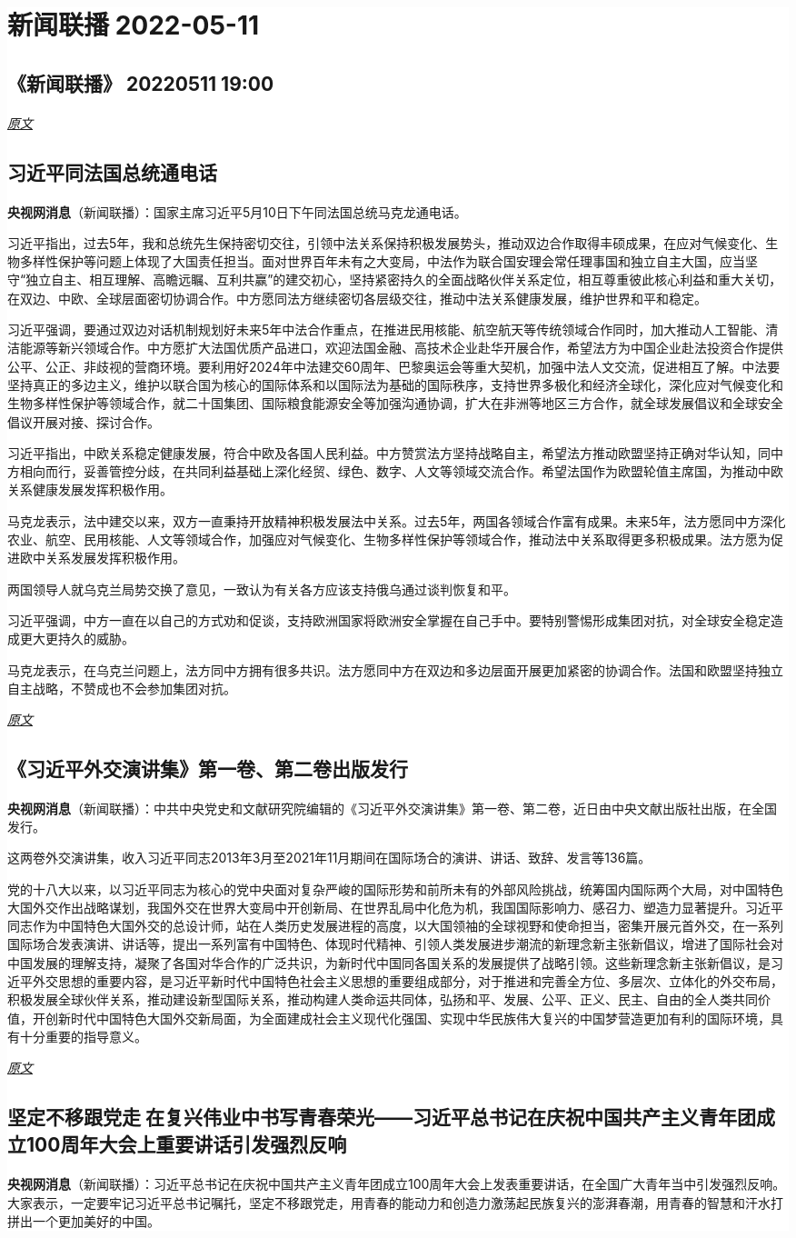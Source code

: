 # 新闻联播 2022-05-11

## 《新闻联播》 20220511 19:00



*[原文](https://tv.cctv.com/2022/05/11/VIDEcLfJTB7njE82uzv0HwCW220511.shtml)*

## 习近平同法国总统通电话

**央视网消息**（新闻联播）：国家主席习近平5月10日下午同法国总统马克龙通电话。  

习近平指出，过去5年，我和总统先生保持密切交往，引领中法关系保持积极发展势头，推动双边合作取得丰硕成果，在应对气候变化、生物多样性保护等问题上体现了大国责任担当。面对世界百年未有之大变局，中法作为联合国安理会常任理事国和独立自主大国，应当坚守“独立自主、相互理解、高瞻远瞩、互利共赢”的建交初心，坚持紧密持久的全面战略伙伴关系定位，相互尊重彼此核心利益和重大关切，在双边、中欧、全球层面密切协调合作。中方愿同法方继续密切各层级交往，推动中法关系健康发展，维护世界和平和稳定。  

习近平强调，要通过双边对话机制规划好未来5年中法合作重点，在推进民用核能、航空航天等传统领域合作同时，加大推动人工智能、清洁能源等新兴领域合作。中方愿扩大法国优质产品进口，欢迎法国金融、高技术企业赴华开展合作，希望法方为中国企业赴法投资合作提供公平、公正、非歧视的营商环境。要利用好2024年中法建交60周年、巴黎奥运会等重大契机，加强中法人文交流，促进相互了解。中法要坚持真正的多边主义，维护以联合国为核心的国际体系和以国际法为基础的国际秩序，支持世界多极化和经济全球化，深化应对气候变化和生物多样性保护等领域合作，就二十国集团、国际粮食能源安全等加强沟通协调，扩大在非洲等地区三方合作，就全球发展倡议和全球安全倡议开展对接、探讨合作。  

习近平指出，中欧关系稳定健康发展，符合中欧及各国人民利益。中方赞赏法方坚持战略自主，希望法方推动欧盟坚持正确对华认知，同中方相向而行，妥善管控分歧，在共同利益基础上深化经贸、绿色、数字、人文等领域交流合作。希望法国作为欧盟轮值主席国，为推动中欧关系健康发展发挥积极作用。  

马克龙表示，法中建交以来，双方一直秉持开放精神积极发展法中关系。过去5年，两国各领域合作富有成果。未来5年，法方愿同中方深化农业、航空、民用核能、人文等领域合作，加强应对气候变化、生物多样性保护等领域合作，推动法中关系取得更多积极成果。法方愿为促进欧中关系发展发挥积极作用。  

两国领导人就乌克兰局势交换了意见，一致认为有关各方应该支持俄乌通过谈判恢复和平。  

习近平强调，中方一直在以自己的方式劝和促谈，支持欧洲国家将欧洲安全掌握在自己手中。要特别警惕形成集团对抗，对全球安全稳定造成更大更持久的威胁。  

马克龙表示，在乌克兰问题上，法方同中方拥有很多共识。法方愿同中方在双边和多边层面开展更加紧密的协调合作。法国和欧盟坚持独立自主战略，不赞成也不会参加集团对抗。

*[原文](https://tv.cctv.com/2022/05/11/VIDElh1u8fpQQlr7rDIbCGBM220511.shtml)*


## 《习近平外交演讲集》第一卷、第二卷出版发行

**央视网消息**（新闻联播）：中共中央党史和文献研究院编辑的《习近平外交演讲集》第一卷、第二卷，近日由中央文献出版社出版，在全国发行。  

这两卷外交演讲集，收入习近平同志2013年3月至2021年11月期间在国际场合的演讲、讲话、致辞、发言等136篇。  

党的十八大以来，以习近平同志为核心的党中央面对复杂严峻的国际形势和前所未有的外部风险挑战，统筹国内国际两个大局，对中国特色大国外交作出战略谋划，我国外交在世界大变局中开创新局、在世界乱局中化危为机，我国国际影响力、感召力、塑造力显著提升。习近平同志作为中国特色大国外交的总设计师，站在人类历史发展进程的高度，以大国领袖的全球视野和使命担当，密集开展元首外交，在一系列国际场合发表演讲、讲话等，提出一系列富有中国特色、体现时代精神、引领人类发展进步潮流的新理念新主张新倡议，增进了国际社会对中国发展的理解支持，凝聚了各国对华合作的广泛共识，为新时代中国同各国关系的发展提供了战略引领。这些新理念新主张新倡议，是习近平外交思想的重要内容，是习近平新时代中国特色社会主义思想的重要组成部分，对于推进和完善全方位、多层次、立体化的外交布局，积极发展全球伙伴关系，推动建设新型国际关系，推动构建人类命运共同体，弘扬和平、发展、公平、正义、民主、自由的全人类共同价值，开创新时代中国特色大国外交新局面，为全面建成社会主义现代化强国、实现中华民族伟大复兴的中国梦营造更加有利的国际环境，具有十分重要的指导意义。

*[原文](https://tv.cctv.com/2022/05/11/VIDEq7cYDEZKh3hpdoWzV6Pw220511.shtml)*


## 坚定不移跟党走 在复兴伟业中书写青春荣光——习近平总书记在庆祝中国共产主义青年团成立100周年大会上重要讲话引发强烈反响

**央视网消息**（新闻联播）：习近平总书记在庆祝中国共产主义青年团成立100周年大会上发表重要讲话，在全国广大青年当中引发强烈反响。大家表示，一定要牢记习近平总书记嘱托，坚定不移跟党走，用青春的能动力和创造力激荡起民族复兴的澎湃春潮，用青春的智慧和汗水打拼出一个更加美好的中国。  
